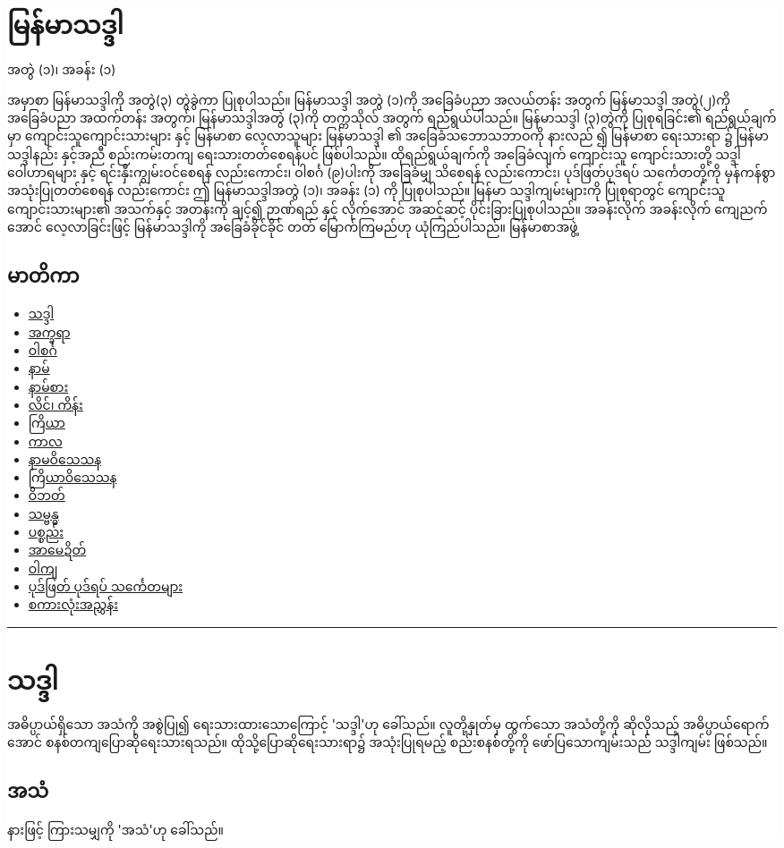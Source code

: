 
# မြန်မာသဒ္ဒါ

အတွဲ (၁)၊ အခန်း (၁)

အမှာစာ
မြန်မာသဒ္ဒါကို အတွဲ(၃) တွဲခွဲကာ ပြုစုပါသည်။ မြန်မာသဒ္ဒါ အတွဲ (၁)ကို အခြေခံပညာ အလယ်တန်း အတွက် မြန်မာသဒ္ဒါ အတွဲ(၂)ကို အခြေခံပညာ အထက်တန်း အတွက်၊ မြန်မာသဒ္ဒါအတွဲ (၃)ကို တက္ကသိုလ် အတွက် ရည်ရွယ်ပါသည်။ မြန်မာသဒ္ဒါ (၃)တွဲကို ပြုစုရခြင်း၏ ရည်ရွယ်ချက်မှာ ကျောင်းသူကျောင်းသားများ နှင့် မြန်မာစာ လေ့လာသူများ မြန်မာသဒ္ဒါ ၏ အခြေခံသဘောသဘာဝကို နားလည် ၍ မြန်မာစာ ရေးသားရာ ၌ မြန်မာသဒ္ဒါနည်း နှင့်အညီ စည်းကမ်းတကျ ရေးသားတတ်စေရန်ပင် ဖြစ်ပါသည်။ ထိုရည်ရွယ်ချက်ကို အခြေခံလျက် ကျောင်းသူ ကျောင်းသားတို့ သဒ္ဒါဝေါဟာရများ နှင့် ရင်းနှီးကျွမ်းဝင်စေရန် လည်းကောင်း၊ ဝါစင်္ဂ (၉)ပါးကို အခြေခံမျှ သိစေရန် လည်းကောင်း၊ ပုဒ်ဖြတ်ပုဒ်ရပ် သင်္ကေတတို့ကို မှန်ကန်စွာ အသုံးပြုတတ်စေရန် လည်းကောင်း ဤ မြန်မာသဒ္ဒါအတွဲ (၁)၊ အခန်း (၁) ကို ပြုစုပါသည်။ မြန်မာ သဒ္ဒါကျမ်းများကို ပြုစုရာတွင် ကျောင်းသူ ကျောင်းသားများ၏ အသက်နှင့် အတန်းကို ချင့်၍ ဉာဏ်ရည် နှင့် လိုက်အောင် အဆင့်ဆင့် ပိုင်းခြားပြုစုပါသည်။ အခန်းလိုက် အခန်းလိုက် ကျေညက်အောင် လေ့လာခြင်းဖြင့် မြန်မာသဒ္ဒါကို အခြေခံခိုင်ခိုင် တတ် မြောက်ကြမည်ဟု ယုံကြည်ပါသည်။
မြန်မာစာအဖွဲ့

## မာတိကာ

- [သဒ္ဒါ](#သဒ္ဒါ)
- [အက္ခရာ](#အက္ခရာ)
- [ဝါစင်္ဂ](#ဝါစင်္ဂ)
- [နာမ်](#နာမ်)
- [နာမ်စား](#နာမ်စား)
- [လိင်၊ ကိန်း](#လိင်၊ကိန်း)
- [ကြိယာ](#ကြိယာ)
- [ကာလ](#ကာလ)
- [နာမဝိသေသန](#နာမဝိသေသန)
- [ကြိယာဝိသေသန](#ကြိယာဝိသေသန)
- [ဝိဘတ်](#ဝိဘတ်)
- [သမ္ဗန္ဓ](#သမ္ဗန္ဓ)
- [ပစ္စည်း](#ပစ္စည်း)
- [အာမေဍိတ်](#အာမေဍိတ်)
- [ဝါကျ](#ဝါကျ)
- [ပုဒ်ဖြတ် ပုဒ်ရပ် သင်္ကေတများ](#ပုဒ်ဖြတ်ပုဒ်ရပ်သင်္ကေတများ)
- [စကားလုံးအညွှန်း](#စကားလုံးအညွှန်း)

---

# သဒ္ဒါ

အဓိပ္ပာယ်ရှိသော အသံကို အစွဲပြု၍ ရေးသားထားသောကြောင့် 'သဒ္ဒါ'ဟု ခေါ်သည်။ လူတို့နှုတ်မှ ထွက်သော အသံတို့ကို ဆိုလိုသည့် အဓိပ္ပာယ်ရောက်အောင် စနစ်တကျပြောဆိုရေးသားရသည်။ ထိုသို့ပြောဆိုရေးသားရာ၌ အသုံးပြုရမည့် စည်းစနစ်တို့ကို ဖော်ပြသောကျမ်းသည် သဒ္ဒါကျမ်း ဖြစ်သည်။

## အသံ

နားဖြင့် ကြားသမျှကို 'အသံ'ဟု ခေါ်သည်။
